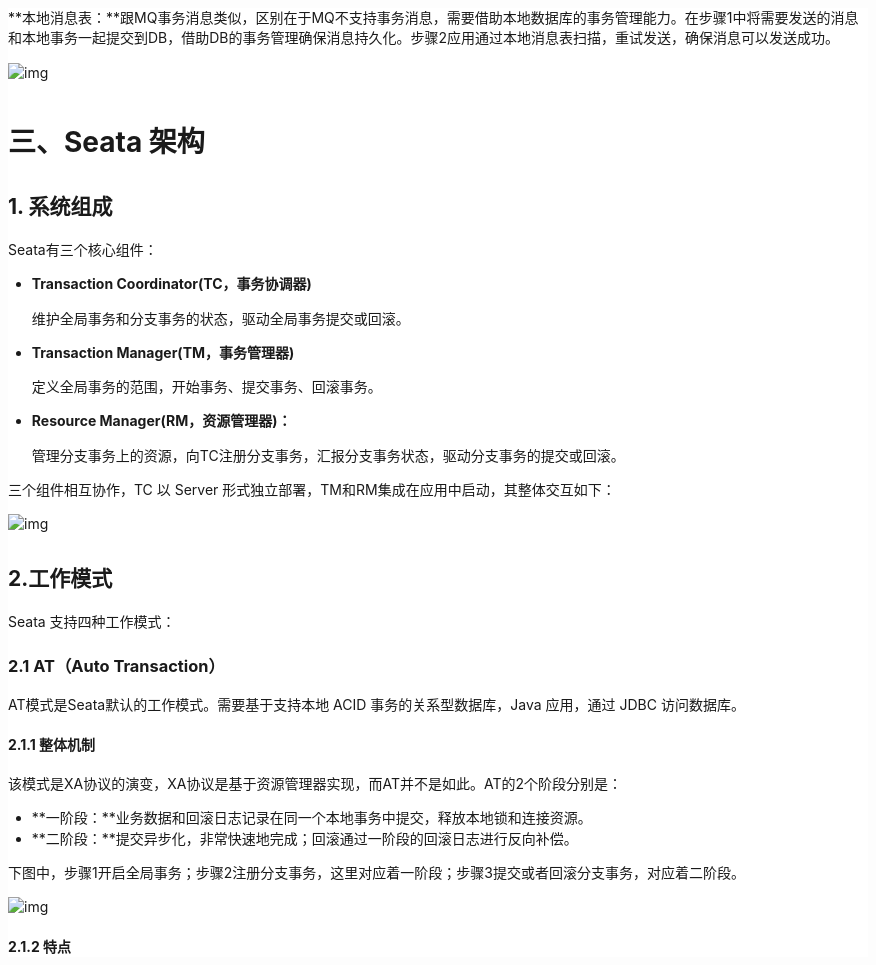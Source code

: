 **本地消息表：**跟MQ事务消息类似，区别在于MQ不支持事务消息，需要借助本地数据库的事务管理能力。在步骤1中将需要发送的消息和本地事务一起提交到DB，借助DB的事务管理确保消息持久化。步骤2应用通过本地消息表扫描，重试发送，确保消息可以发送成功。

![img](https://static001.geekbang.org/infoq/a9/a9a98d328ba7df424c27ad5e437401c6.webp)



# 三、Seata 架构



## **1.** **系统组成**

Seata有三个核心组件：

- **Transaction Coordinator(TC，事务协调器)**

  维护全局事务和分支事务的状态，驱动全局事务提交或回滚。

- **Transaction Manager(TM，事务管理器)**

  定义全局事务的范围，开始事务、提交事务、回滚事务。

- **Resource Manager(RM，资源管理器)：**

  管理分支事务上的资源，向TC注册分支事务，汇报分支事务状态，驱动分支事务的提交或回滚。

三个组件相互协作，TC 以 Server 形式独立部署，TM和RM集成在应用中启动，其整体交互如下：

![img](https://static001.geekbang.org/infoq/01/016b53f1ca0812e5c92191c17e192213.webp)



## **2.工作模式**

Seata 支持四种工作模式：



### **2.1 AT（Auto Transaction）**

AT模式是Seata默认的工作模式。需要基于支持本地 ACID 事务的关系型数据库，Java 应用，通过 JDBC 访问数据库。



#### **2.1.1 整体机制**

该模式是XA协议的演变，XA协议是基于资源管理器实现，而AT并不是如此。AT的2个阶段分别是：

- **一阶段：**业务数据和回滚日志记录在同一个本地事务中提交，释放本地锁和连接资源。
- **二阶段：**提交异步化，非常快速地完成；回滚通过一阶段的回滚日志进行反向补偿。

下图中，步骤1开启全局事务；步骤2注册分支事务，这里对应着一阶段；步骤3提交或者回滚分支事务，对应着二阶段。

![img](https://static001.geekbang.org/infoq/40/40e5662c3806996f32aaf8d297f137ae.webp)



#### **2.1.2 特点**
